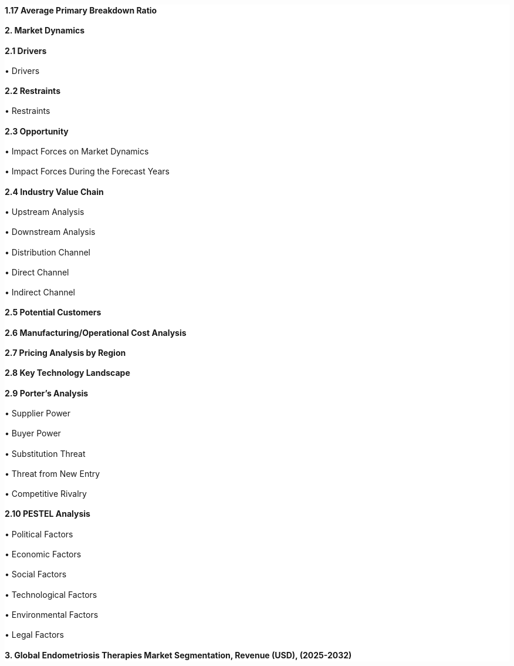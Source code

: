 <strong>1.17 Average Primary Breakdown Ratio</strong>

<strong>2. Market Dynamics</strong>

<strong>2.1 Drivers</strong>

• Drivers

<strong>2.2 Restraints</strong>

• Restraints

<strong>2.3 Opportunity</strong>

• Impact Forces on Market Dynamics

• Impact Forces During the Forecast Years

<strong>2.4 Industry Value Chain</strong>

• Upstream Analysis

• Downstream Analysis

• Distribution Channel

• Direct Channel

• Indirect Channel

<strong>2.5 Potential Customers</strong>

<strong>2.6 Manufacturing/Operational Cost Analysis</strong>

<strong>2.7 Pricing Analysis by Region</strong>

<strong>2.8 Key Technology Landscape</strong>

<strong>2.9 Porter’s Analysis</strong>

• Supplier Power

• Buyer Power

• Substitution Threat

• Threat from New Entry

• Competitive Rivalry

<strong>2.10 PESTEL Analysis</strong>

• Political Factors

• Economic Factors

• Social Factors

• Technological Factors

• Environmental Factors

• Legal Factors

<strong>3. Global Endometriosis Therapies Market Segmentation, Revenue (USD), (2025-2032)</strong>

